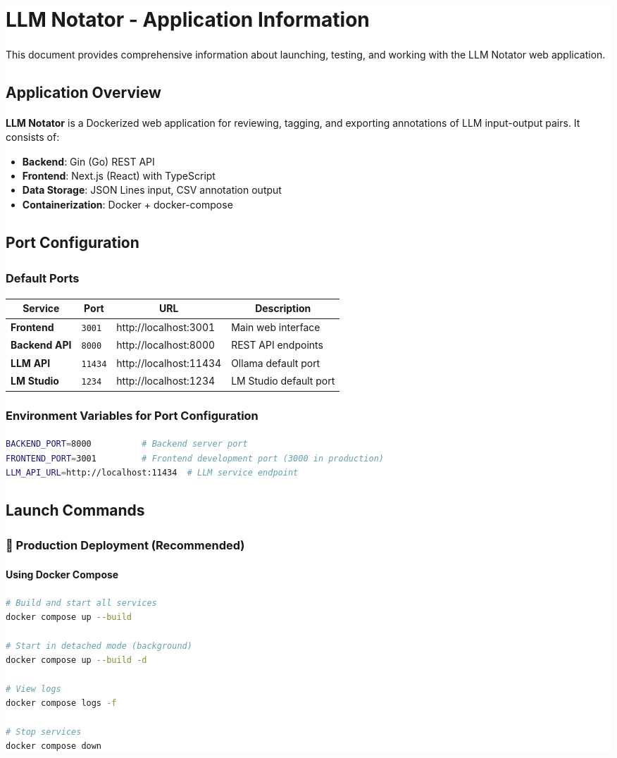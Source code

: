 # LLM Notator - Application Information

This document provides comprehensive information about launching, testing, and working with the LLM Notator web application.

## Application Overview

**LLM Notator** is a Dockerized web application for reviewing, tagging, and exporting annotations of LLM input-output pairs. It consists of:
- **Backend**: Gin (Go) REST API
- **Frontend**: Next.js (React) with TypeScript
- **Data Storage**: JSON Lines input, CSV annotation output
- **Containerization**: Docker + docker-compose

## Port Configuration

### Default Ports
| Service | Port | URL | Description |
|---------|------|-----|-------------|
| **Frontend** | `3001` | http://localhost:3001 | Main web interface |
| **Backend API** | `8000` | http://localhost:8000 | REST API endpoints |
| **LLM API** | `11434` | http://localhost:11434 | Ollama default port |
| **LM Studio** | `1234` | http://localhost:1234 | LM Studio default port |

### Environment Variables for Port Configuration
```bash
BACKEND_PORT=8000          # Backend server port
FRONTEND_PORT=3001         # Frontend development port (3000 in production)
LLM_API_URL=http://localhost:11434  # LLM service endpoint
```

## Launch Commands

### 🚀 Production Deployment (Recommended)

#### Using Docker Compose
```bash
# Build and start all services
docker compose up --build

# Start in detached mode (background)
docker compose up --build -d

# View logs
docker compose logs -f

# Stop services
docker compose down
```
